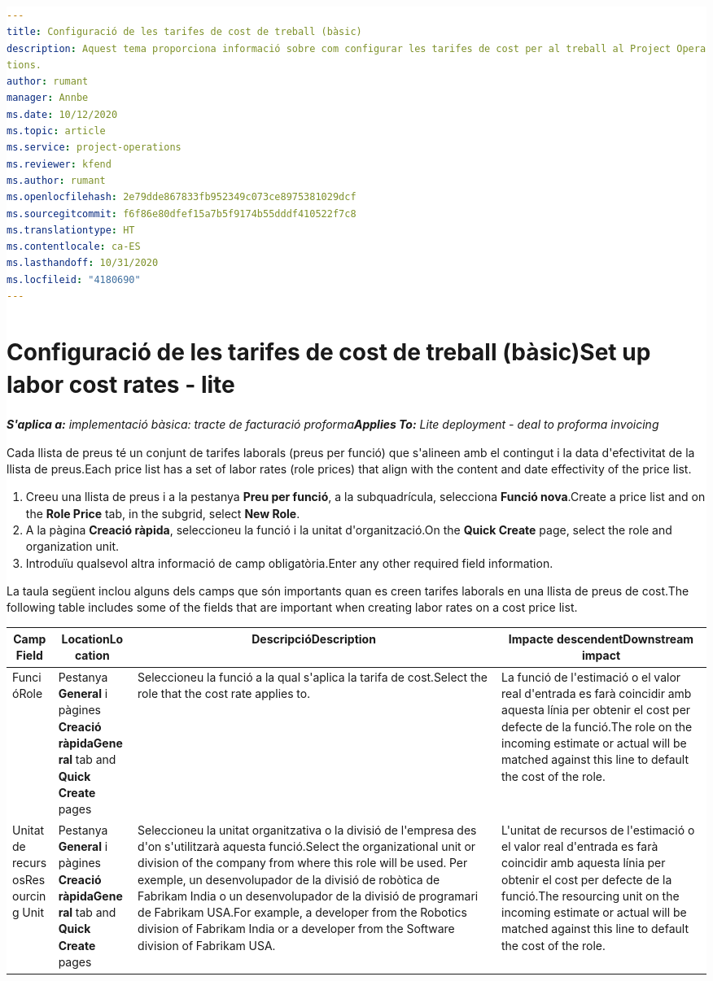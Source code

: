 ```yaml
---
title: Configuració de les tarifes de cost de treball (bàsic)
description: Aquest tema proporciona informació sobre com configurar les tarifes de cost per al treball al Project Operations.
author: rumant
manager: Annbe
ms.date: 10/12/2020
ms.topic: article
ms.service: project-operations
ms.reviewer: kfend
ms.author: rumant
ms.openlocfilehash: 2e79dde867833fb952349c073ce8975381029dcf
ms.sourcegitcommit: f6f86e80dfef15a7b5f9174b55dddf410522f7c8
ms.translationtype: HT
ms.contentlocale: ca-ES
ms.lasthandoff: 10/31/2020
ms.locfileid: "4180690"
---
```

# <a name="set-up-labor-cost-rates---lite"></a><span data-ttu-id="c4e7e-103">Configuració de les tarifes de cost de treball (bàsic)</span><span class="sxs-lookup"><span data-stu-id="c4e7e-103">Set up labor cost rates - lite</span></span>

<span data-ttu-id="c4e7e-104">_**S'aplica a:** implementació bàsica: tracte de facturació proforma_</span><span class="sxs-lookup"><span data-stu-id="c4e7e-104">_**Applies To:** Lite deployment - deal to proforma invoicing_</span></span>

<span data-ttu-id="c4e7e-105">Cada llista de preus té un conjunt de tarifes laborals (preus per funció) que s'alineen amb el contingut i la data d'efectivitat de la llista de preus.</span><span class="sxs-lookup"><span data-stu-id="c4e7e-105">Each price list has a set of labor rates (role prices) that align with the content and date effectivity of the price list.</span></span>

1. <span data-ttu-id="c4e7e-106">Creeu una llista de preus i a la pestanya **Preu per funció**, a la subquadrícula, selecciona **Funció nova**.</span><span class="sxs-lookup"><span data-stu-id="c4e7e-106">Create a price list and on the **Role Price** tab, in the subgrid, select **New Role**.</span></span>
2. <span data-ttu-id="c4e7e-107">A la pàgina **Creació ràpida**, seleccioneu la funció i la unitat d'organització.</span><span class="sxs-lookup"><span data-stu-id="c4e7e-107">On the **Quick Create** page, select the role and organization unit.</span></span>
3. <span data-ttu-id="c4e7e-108">Introduïu qualsevol altra informació de camp obligatòria.</span><span class="sxs-lookup"><span data-stu-id="c4e7e-108">Enter any other required field information.</span></span>

<span data-ttu-id="c4e7e-109">La taula següent inclou alguns dels camps que són importants quan es creen tarifes laborals en una llista de preus de cost.</span><span class="sxs-lookup"><span data-stu-id="c4e7e-109">The following table includes some of the fields that are important when creating labor rates on a cost price list.</span></span>

| <span data-ttu-id="c4e7e-110">Camp</span><span class="sxs-lookup"><span data-stu-id="c4e7e-110">Field</span></span> | <span data-ttu-id="c4e7e-111">Location</span><span class="sxs-lookup"><span data-stu-id="c4e7e-111">Location</span></span> | <span data-ttu-id="c4e7e-112">Descripció</span><span class="sxs-lookup"><span data-stu-id="c4e7e-112">Description</span></span> | <span data-ttu-id="c4e7e-113">Impacte descendent</span><span class="sxs-lookup"><span data-stu-id="c4e7e-113">Downstream impact</span></span> |
| --- | --- | --- | --- |
| <span data-ttu-id="c4e7e-114">Funció</span><span class="sxs-lookup"><span data-stu-id="c4e7e-114">Role</span></span> | <span data-ttu-id="c4e7e-115">Pestanya **General** i pàgines **Creació ràpida**</span><span class="sxs-lookup"><span data-stu-id="c4e7e-115">**General** tab and **Quick Create** pages</span></span> | <span data-ttu-id="c4e7e-116">Seleccioneu la funció a la qual s'aplica la tarifa de cost.</span><span class="sxs-lookup"><span data-stu-id="c4e7e-116">Select the role that the cost rate applies to.</span></span> | <span data-ttu-id="c4e7e-117">La funció de l'estimació o el valor real d'entrada es farà coincidir amb aquesta línia per obtenir el cost per defecte de la funció.</span><span class="sxs-lookup"><span data-stu-id="c4e7e-117">The role on the incoming estimate or actual will be matched against this line to default the cost of the role.</span></span> |
| <span data-ttu-id="c4e7e-118">Unitat de recursos</span><span class="sxs-lookup"><span data-stu-id="c4e7e-118">Resourcing Unit</span></span> | <span data-ttu-id="c4e7e-119">Pestanya **General** i pàgines **Creació ràpida**</span><span class="sxs-lookup"><span data-stu-id="c4e7e-119">**General** tab and **Quick Create** pages</span></span> | <span data-ttu-id="c4e7e-120">Seleccioneu la unitat organitzativa o la divisió de l'empresa des d'on s'utilitzarà aquesta funció.</span><span class="sxs-lookup"><span data-stu-id="c4e7e-120">Select the organizational unit or division of the company from where this role will be used.</span></span> <span data-ttu-id="c4e7e-121">Per exemple, un desenvolupador de la divisió de robòtica de Fabrikam India o un desenvolupador de la divisió de programari de Fabrikam USA.</span><span class="sxs-lookup"><span data-stu-id="c4e7e-121">For example, a developer from the Robotics division of Fabrikam India or a developer from the Software division of Fabrikam USA.</span></span> | <span data-ttu-id="c4e7e-122">L'unitat de recursos de l'estimació o el valor real d'entrada es farà coincidir amb aquesta línia per obtenir el cost per defecte de la funció.</span><span class="sxs-lookup"><span data-stu-id="c4e7e-122">The resourcing unit on the incoming estimate or actual will be matched against this line to default the cost of the role.</span></span> |